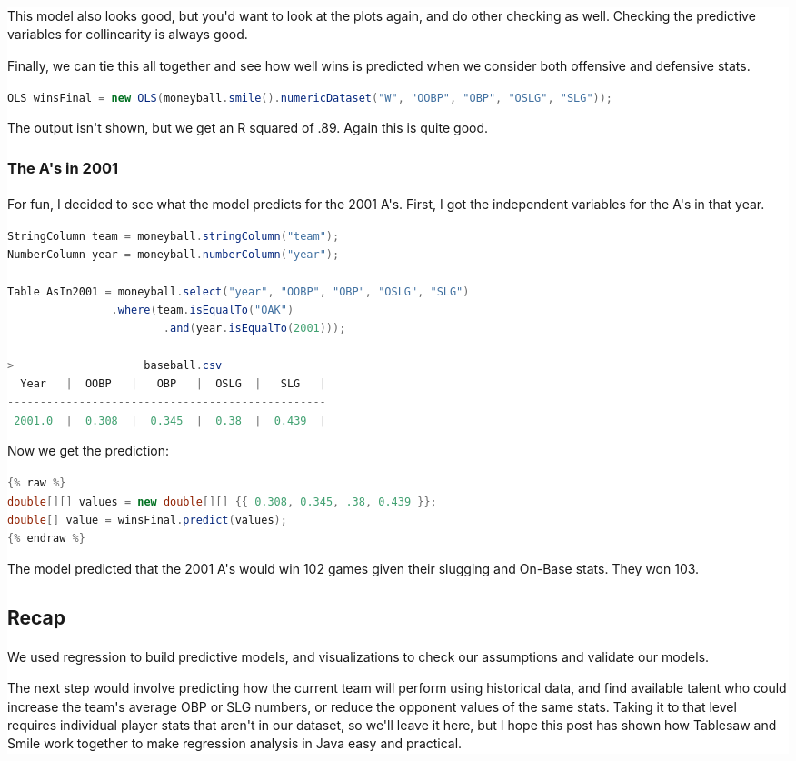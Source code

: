 This model also looks good, but you'd want to look at the plots again, and do other checking as well. Checking the predictive variables for collinearity is always good. 

Finally, we can tie this all together and see how well wins is predicted when we consider both offensive and defensive stats. 

```java
OLS winsFinal = new OLS(moneyball.smile().numericDataset("W", "OOBP", "OBP", "OSLG", "SLG"));
```

The output isn't shown, but we get an R squared of .89. Again this is quite good. 

### The A's in 2001

For fun, I decided to see what the model predicts for the 2001 A's. First, I got the independent variables for the A's in that year. 

```java
StringColumn team = moneyball.stringColumn("team");
NumberColumn year = moneyball.numberColumn("year");

Table AsIn2001 = moneyball.select("year", "OOBP", "OBP", "OSLG", "SLG")
                .where(team.isEqualTo("OAK")
                        .and(year.isEqualTo(2001)));
                
>                    baseball.csv                   
  Year   |  OOBP   |   OBP   |  OSLG  |   SLG   |
-------------------------------------------------
 2001.0  |  0.308  |  0.345  |  0.38  |  0.439  |
```
Now we get the prediction:

```java
{% raw %}
double[][] values = new double[][] {{ 0.308, 0.345, .38, 0.439 }};
double[] value = winsFinal.predict(values);
{% endraw %}
```

The model predicted that the 2001 A's would win 102 games given their slugging and On-Base stats. They won 103. 

## Recap

We used regression to build predictive models, and visualizations to check our assumptions and validate our models.

The next step would involve predicting how the current team will perform using historical data, and find available talent who could increase the team's average OBP or SLG numbers, or reduce the opponent values of the same stats. Taking it to that level requires individual player stats that aren't in our dataset, so we'll leave it here, but I hope this post has shown how Tablesaw and Smile work together to make regression analysis in Java easy and practical.